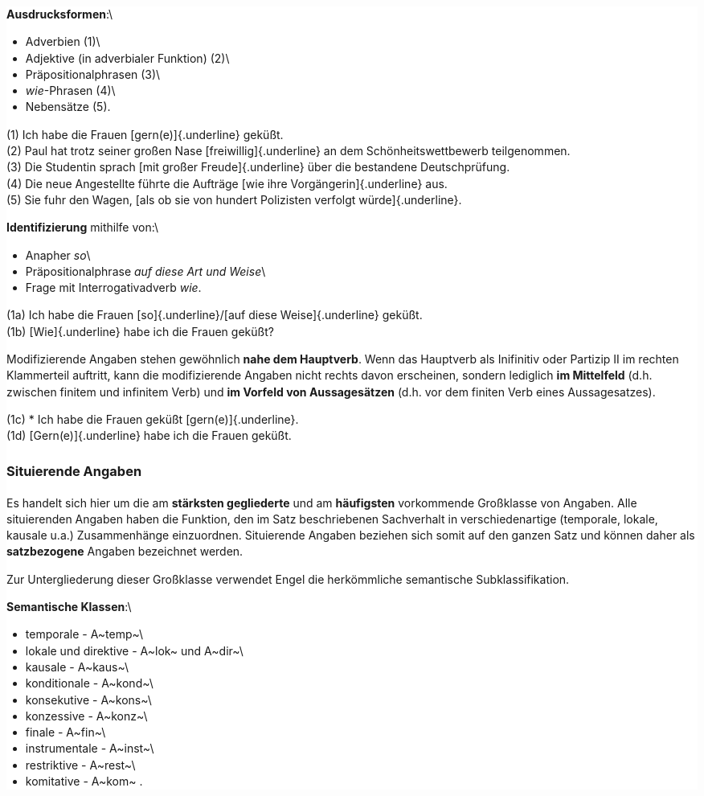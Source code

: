 **Ausdrucksformen**:\
- Adverbien (1)\
- Adjektive (in adverbialer Funktion) (2)\
- Präpositionalphrasen (3)\
- *wie*-Phrasen (4)\
- Nebensätze (5).

(1) Ich habe die Frauen [gern(e)]{.underline} geküßt.\
(2) Paul hat trotz seiner großen Nase [freiwillig]{.underline} an dem Schönheitswettbewerb teilgenommen.\
(3) Die Studentin sprach [mit großer Freude]{.underline} über die bestandene Deutschprüfung.\
(4) Die neue Angestellte führte die Aufträge [wie ihre Vorgängerin]{.underline} aus.\
(5) Sie fuhr den Wagen, [als ob sie von hundert Polizisten verfolgt würde]{.underline}.

**Identifizierung** mithilfe von:\
- Anapher *so*\
- Präpositionalphrase *auf diese Art und Weise*\
- Frage mit Interrogativadverb *wie*.

(1a) Ich habe die Frauen [so]{.underline}/[auf diese Weise]{.underline} geküßt.\
(1b) [Wie]{.underline} habe ich die Frauen geküßt?

Modifizierende Angaben stehen gewöhnlich **nahe dem Hauptverb**.
Wenn das Hauptverb als Inifinitiv oder Partizip II im rechten Klammerteil auftritt, kann die modifizierende Angaben nicht rechts davon erscheinen, sondern lediglich **im Mittelfeld** (d.h. zwischen finitem und infinitem Verb) und **im Vorfeld von Aussagesätzen** (d.h. vor dem finiten Verb eines Aussagesatzes).

(1c) \* Ich habe die Frauen geküßt [gern(e)]{.underline}.\
(1d) [Gern(e)]{.underline} habe ich die Frauen geküßt.

### Situierende Angaben

Es handelt sich hier um die am **stärksten gegliederte** und am **häufigsten** vorkommende Großklasse von Angaben.
Alle situierenden Angaben haben die Funktion, den im Satz beschriebenen Sachverhalt in verschiedenartige (temporale, lokale, kausale u.a.) Zusammenhänge einzuordnen.
Situierende Angaben beziehen sich somit auf den ganzen Satz und können daher als **satzbezogene** Angaben bezeichnet werden.

Zur Untergliederung dieser Großklasse verwendet Engel die herkömmliche semantische Subklassifikation.

**Semantische Klassen**:\
- temporale - A~temp~\
- lokale und direktive - A~lok~ und A~dir~\
- kausale - A~kaus~\
- konditionale - A~kond~\
- konsekutive - A~kons~\
- konzessive - A~konz~\
- finale - A~fin~\
- instrumentale - A~inst~\
- restriktive - A~rest~\
- komitative - A~kom~ .
